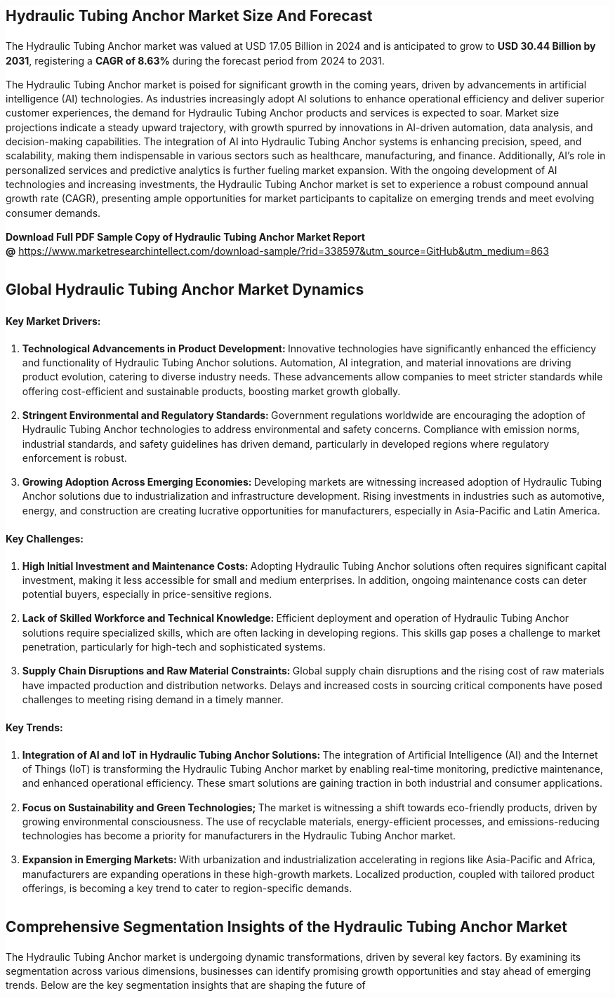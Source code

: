 <h2>Hydraulic Tubing Anchor Market Size And Forecast</h2><p>The Hydraulic Tubing Anchor market was valued at USD 17.05 Billion in 2024 and is anticipated to grow to <strong>USD 30.44 Billion by 2031</strong>, registering a <strong>CAGR of 8.63%</strong> during the forecast period from 2024 to 2031.</p><p>The Hydraulic Tubing Anchor market is poised for significant growth in the coming years, driven by advancements in artificial intelligence (AI) technologies. As industries increasingly adopt AI solutions to enhance operational efficiency and deliver superior customer experiences, the demand for Hydraulic Tubing Anchor products and services is expected to soar. Market size projections indicate a steady upward trajectory, with growth spurred by innovations in AI-driven automation, data analysis, and decision-making capabilities. The integration of AI into Hydraulic Tubing Anchor systems is enhancing precision, speed, and scalability, making them indispensable in various sectors such as healthcare, manufacturing, and finance. Additionally, AI’s role in personalized services and predictive analytics is further fueling market expansion. With the ongoing development of AI technologies and increasing investments, the Hydraulic Tubing Anchor market is set to experience a robust compound annual growth rate (CAGR), presenting ample opportunities for market participants to capitalize on emerging trends and meet evolving consumer demands.</p><p><strong>Download Full PDF Sample Copy of Hydraulic Tubing Anchor Market Report @</strong>&nbsp;<a href="https://www.marketresearchintellect.com/download-sample/?rid=338597&amp;utm_source=GitHub&amp;utm_medium=863">https://www.marketresearchintellect.com/download-sample/?rid=338597&amp;utm_source=GitHub&amp;utm_medium=863</a></p><h2>Global Hydraulic Tubing Anchor Market Dynamics</h2><h4><strong>Key Market Drivers:</strong></h4><ol><li><p><strong>Technological Advancements in Product Development:&nbsp;</strong>Innovative technologies have significantly enhanced the efficiency and functionality of Hydraulic Tubing Anchor solutions. Automation, AI integration, and material innovations are driving product evolution, catering to diverse industry needs. These advancements allow companies to meet stricter standards while offering cost-efficient and sustainable products, boosting market growth globally.</p></li><li><p><strong>Stringent Environmental and Regulatory Standards:&nbsp;</strong>Government regulations worldwide are encouraging the adoption of Hydraulic Tubing Anchor technologies to address environmental and safety concerns. Compliance with emission norms, industrial standards, and safety guidelines has driven demand, particularly in developed regions where regulatory enforcement is robust.</p></li><li><p><strong>Growing Adoption Across Emerging Economies:&nbsp;</strong>Developing markets are witnessing increased adoption of Hydraulic Tubing Anchor solutions due to industrialization and infrastructure development. Rising investments in industries such as automotive, energy, and construction are creating lucrative opportunities for manufacturers, especially in Asia-Pacific and Latin America.</p></li></ol><h4><strong>Key Challenges:</strong></h4><ol><li><p><strong>High Initial Investment and Maintenance Costs:&nbsp;</strong>Adopting Hydraulic Tubing Anchor solutions often requires significant capital investment, making it less accessible for small and medium enterprises. In addition, ongoing maintenance costs can deter potential buyers, especially in price-sensitive regions.</p></li><li><p><strong>Lack of Skilled Workforce and Technical Knowledge:&nbsp;</strong>Efficient deployment and operation of Hydraulic Tubing Anchor solutions require specialized skills, which are often lacking in developing regions. This skills gap poses a challenge to market penetration, particularly for high-tech and sophisticated systems.</p></li><li><p><strong>Supply Chain Disruptions and Raw Material Constraints:&nbsp;</strong>Global supply chain disruptions and the rising cost of raw materials have impacted production and distribution networks. Delays and increased costs in sourcing critical components have posed challenges to meeting rising demand in a timely manner.</p></li></ol><h4><strong>Key Trends:</strong></h4><ol><li><p><strong>Integration of AI and IoT in Hydraulic Tubing Anchor Solutions:&nbsp;</strong>The integration of Artificial Intelligence (AI) and the Internet of Things (IoT) is transforming the Hydraulic Tubing Anchor market by enabling real-time monitoring, predictive maintenance, and enhanced operational efficiency. These smart solutions are gaining traction in both industrial and consumer applications.</p></li><li><p><strong>Focus on Sustainability and Green Technologies;&nbsp;</strong>The market is witnessing a shift towards eco-friendly products, driven by growing environmental consciousness. The use of recyclable materials, energy-efficient processes, and emissions-reducing technologies has become a priority for manufacturers in the Hydraulic Tubing Anchor market.</p></li><li><p><strong>Expansion in Emerging Markets:&nbsp;</strong>With urbanization and industrialization accelerating in regions like Asia-Pacific and Africa, manufacturers are expanding operations in these high-growth markets. Localized production, coupled with tailored product offerings, is becoming a key trend to cater to region-specific demands.</p></li></ol><div class="article-main__content" data-test-id="publishing-text-block"><h2>Comprehensive Segmentation Insights of the Hydraulic Tubing Anchor Market</h2><p>The Hydraulic Tubing Anchor market is undergoing dynamic transformations, driven by several key factors. By examining its segmentation across various dimensions, businesses can identify promising growth opportunities and stay ahead of emerging trends. Below are the key segmentation insights that are shaping the future of